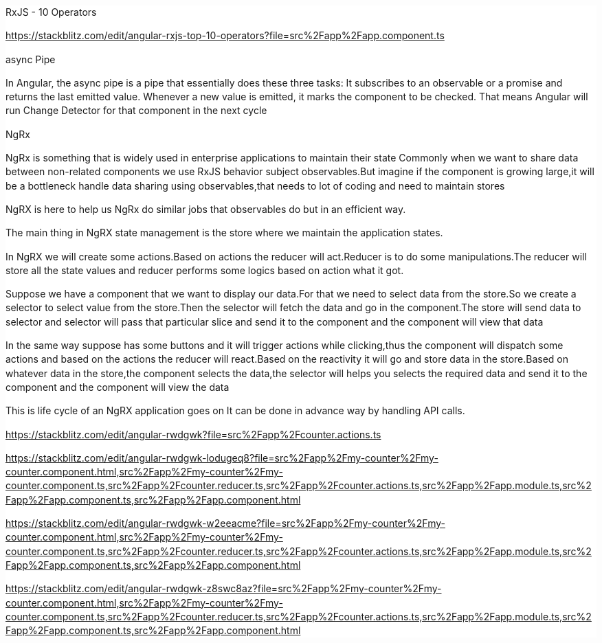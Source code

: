 
RxJS - 10 Operators

https://stackblitz.com/edit/angular-rxjs-top-10-operators?file=src%2Fapp%2Fapp.component.ts



async Pipe

In Angular, the async pipe is a pipe that essentially does these three tasks: It subscribes to an observable or a promise and returns the last emitted value. Whenever a new value is emitted, it marks the component to be checked. That means Angular will run Change Detector for that component in the next cycle

NgRx

NgRx is something that is widely used in enterprise applications to maintain their state
Commonly when we want to share data between non-related components we use RxJS behavior subject observables.But imagine if the component is growing large,it will be a bottleneck handle data sharing using observables,that needs to lot of coding and need to maintain stores

NgRX is here to help us
NgRx do similar jobs that observables do but in an efficient way.


The main thing in NgRX state management is the store where we maintain the application states.

In NgRX we will create some actions.Based on actions the reducer will act.Reducer is to do some manipulations.The reducer will store all the state values and reducer performs some logics based on action what it got.

Suppose we have a component that we want to display our data.For that we need to select data from the store.So we create a selector to select value from the store.Then the selector will fetch the data and go in the component.The store will send data to selector and selector will pass that particular slice and send it to the component and the component will view that data 

In the same way suppose has some buttons and it will trigger actions while clicking,thus the component will dispatch some actions and based on the actions the reducer will react.Based on the reactivity it will go and store data in the store.Based on whatever data in the store,the component selects the data,the selector will helps you selects the required data and send it to the component and the component will view the data

This is life cycle of an NgRX application goes on
It can be done in advance way by handling API calls.

https://stackblitz.com/edit/angular-rwdgwk?file=src%2Fapp%2Fcounter.actions.ts

https://stackblitz.com/edit/angular-rwdgwk-lodugeq8?file=src%2Fapp%2Fmy-counter%2Fmy-counter.component.html,src%2Fapp%2Fmy-counter%2Fmy-counter.component.ts,src%2Fapp%2Fcounter.reducer.ts,src%2Fapp%2Fcounter.actions.ts,src%2Fapp%2Fapp.module.ts,src%2Fapp%2Fapp.component.ts,src%2Fapp%2Fapp.component.html

https://stackblitz.com/edit/angular-rwdgwk-w2eeacme?file=src%2Fapp%2Fmy-counter%2Fmy-counter.component.html,src%2Fapp%2Fmy-counter%2Fmy-counter.component.ts,src%2Fapp%2Fcounter.reducer.ts,src%2Fapp%2Fcounter.actions.ts,src%2Fapp%2Fapp.module.ts,src%2Fapp%2Fapp.component.ts,src%2Fapp%2Fapp.component.html

https://stackblitz.com/edit/angular-rwdgwk-z8swc8az?file=src%2Fapp%2Fmy-counter%2Fmy-counter.component.html,src%2Fapp%2Fmy-counter%2Fmy-counter.component.ts,src%2Fapp%2Fcounter.reducer.ts,src%2Fapp%2Fcounter.actions.ts,src%2Fapp%2Fapp.module.ts,src%2Fapp%2Fapp.component.ts,src%2Fapp%2Fapp.component.html
